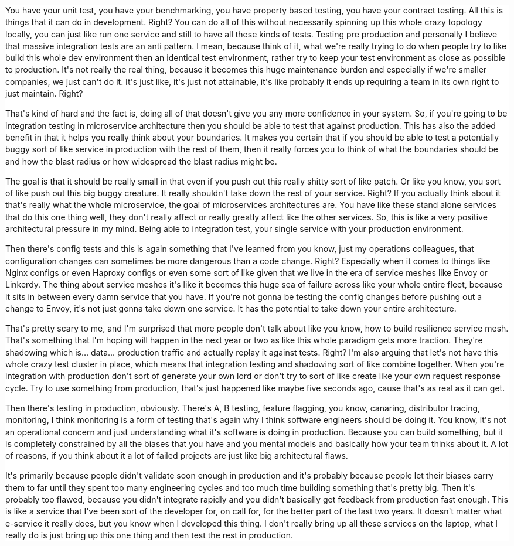 You have your unit test, you have your benchmarking, you have property based testing, you have your contract testing. All this is things that it can do in development. Right? You can do all of this without necessarily spinning up this whole crazy topology locally, you can just like run one service and still to have all these kinds of tests. Testing pre production and personally I believe that massive integration tests are an anti pattern. I mean, because think of it, what we're really trying to do when people try to like build this whole dev environment then an identical test environment, rather try to keep your test environment as close as possible to production. It's not really the real thing, because it becomes this huge maintenance burden and especially if we're smaller companies, we just can't do it. It's just like, it's just not attainable, it's like probably it ends up requiring a team in its own right to just maintain. Right?

That's kind of hard and the fact is, doing all of that doesn't give you any more confidence in your system. So, if you're going to be integration testing in microservice architecture then you should be able to test that against production. This has also the added benefit in that it helps you really think about your boundaries. It makes you certain that if you should be able to test a potentially buggy sort of like service in production with the rest of them, then it really forces you to think of what the boundaries should be and how the blast radius or how widespread the blast radius might be.

The goal is that it should be really small in that even if you push out this really shitty sort of like patch. Or like you know, you sort of like push out this big buggy creature. It really shouldn't take down the rest of your service. Right? If you actually think about it that's really what the whole microservice, the goal of microservices architectures are. You have like these stand alone services that do this one thing well, they don't really affect or really greatly affect like the other services. So, this is like a very positive architectural pressure in my mind. Being able to integration test, your single service with your production environment.

Then there's config tests and this is again something that I've learned from you know, just my operations colleagues, that configuration changes can sometimes be more dangerous than a code change. Right? Especially when it comes to things like Nginx configs or even Haproxy configs or even some sort of like given that we live in the era of service meshes like Envoy or Linkerdy. The thing about service meshes it's like it becomes this huge sea of failure across like your whole entire fleet, because it sits in between every damn service that you have. If you're not gonna be testing the config changes before pushing out a change to Envoy, it's not just gonna take down one service. It has the potential to take down your entire architecture.

That's pretty scary to me, and I'm surprised that more people don't talk about like you know, how to build resilience service mesh. That's something that I'm hoping will happen in the next year or two as like this whole paradigm gets more traction. They're shadowing which is… data... production traffic and actually replay it against tests. Right? I'm also arguing that let's not have this whole crazy test cluster in place, which means that integration testing and shadowing sort of like combine together. When you're integration with production don't sort of generate your own lord or don't try to sort of like create like your own request response cycle. Try to use something from production, that's just happened like maybe five seconds ago, cause that's as real as it can get.

Then there's testing in production, obviously. There's A, B testing, feature flagging, you know, canaring, distributor tracing, monitoring, I think monitoring is a form of testing that's again why I think software engineers should be doing it. You know, it's not an operational concern and just understanding what it's software is doing in production. Because you can build something, but it is completely constrained by all the biases that you have and you mental models and basically how your team thinks about it. A lot of reasons, if you think about it a lot of failed projects are just like big architectural flaws.

It's primarily because people didn't validate soon enough in production and it's probably because people let their biases carry them to far until they spent too many engineering cycles and too much time building something that's pretty big. Then it's probably too flawed, because you didn't integrate rapidly and you didn't basically get feedback from production fast enough. This is like a service that I've been sort of the developer for, on call for, for the better part of the last two years. It doesn't matter what e-service it really does, but you know when I developed this thing. I don't really bring up all these services on the laptop, what I really do is just bring up this one thing and then test the rest in production.
